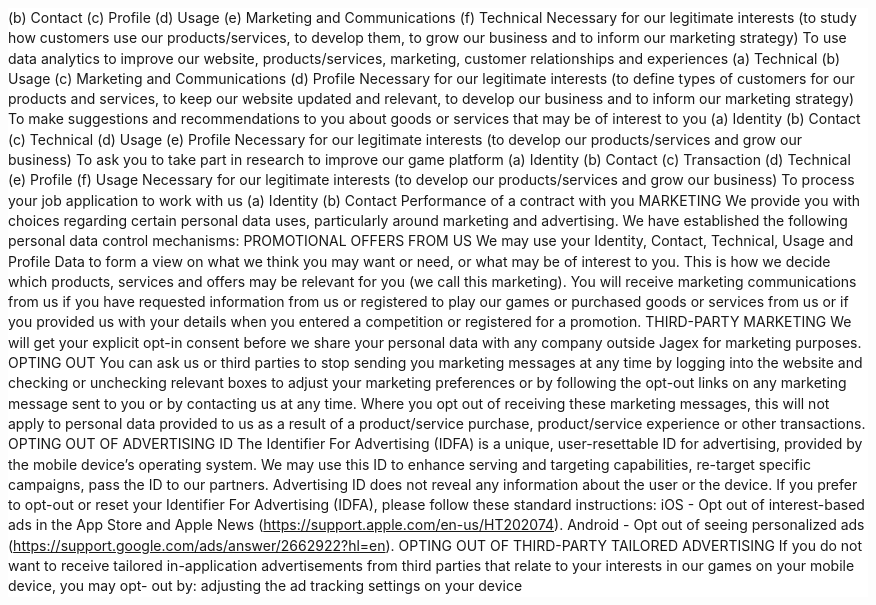 (b) Contact
(c) Profile
(d) Usage
(e) Marketing and Communications
(f) Technical Necessary for our legitimate interests (to study how customers use our products/services, to develop them, to grow our business and to inform our marketing strategy)
To use data analytics to improve our website, products/services, marketing, customer relationships and experiences (a) Technical
(b) Usage
(c) Marketing and Communications
(d) Profile Necessary for our legitimate interests (to define types of customers for our products and services, to keep our website updated and relevant, to develop our business and to inform our marketing strategy)
To make suggestions and recommendations to you about goods or services that may be of interest to you (a) Identity
(b) Contact
(c) Technical
(d) Usage
(e) Profile Necessary for our legitimate interests (to develop our products/services and grow our business)
To ask you to take part in research to improve our game platform (a) Identity
(b) Contact
(c) Transaction
(d) Technical
(e) Profile
(f) Usage Necessary for our legitimate interests (to develop our products/services and grow our business)
To process your job application to work with us (a) Identity
(b) Contact Performance of a contract with you
MARKETING
We provide you with choices regarding certain personal data uses, particularly around marketing and advertising. We have established the following personal data control mechanisms:
PROMOTIONAL OFFERS FROM US
We may use your Identity, Contact, Technical, Usage and Profile Data to form a view on what we think you may want or need, or what may be of interest to you. This is how we decide which products, services and offers may be relevant for you (we call this marketing).
You will receive marketing communications from us if you have requested information from us or registered to play our games or purchased goods or services from us or if you provided us with your details when you entered a competition or registered for a promotion.
THIRD-PARTY MARKETING
We will get your explicit opt-in consent before we share your personal data with any company outside Jagex for marketing purposes.
OPTING OUT
You can ask us or third parties to stop sending you marketing messages at any time by logging into the website and checking or unchecking relevant boxes to adjust your marketing preferences or by following the opt-out links on any marketing message sent to you or by contacting us at any time.
Where you opt out of receiving these marketing messages, this will not apply to personal data provided to us as a result of a product/service purchase, product/service experience or other transactions.
OPTING OUT OF ADVERTISING ID
The Identifier For Advertising (IDFA) is a unique, user-resettable ID for advertising, provided by the mobile device’s operating system. We may use this ID to enhance serving and targeting capabilities, re-target specific campaigns, pass the ID to our partners. Advertising ID does not reveal any information about the user or the device. If you prefer to opt-out or reset your Identifier For Advertising (IDFA), please follow these standard instructions:
iOS - Opt out of interest-based ads in the App Store and Apple News (https://support.apple.com/en-us/HT202074).
Android - Opt out of seeing personalized ads (https://support.google.com/ads/answer/2662922?hl=en).
OPTING OUT OF THIRD-PARTY TAILORED ADVERTISING
If you do not want to receive tailored in-application advertisements from third parties that relate to your interests in our games on your mobile device, you may opt- out by:
adjusting the ad tracking settings on your device